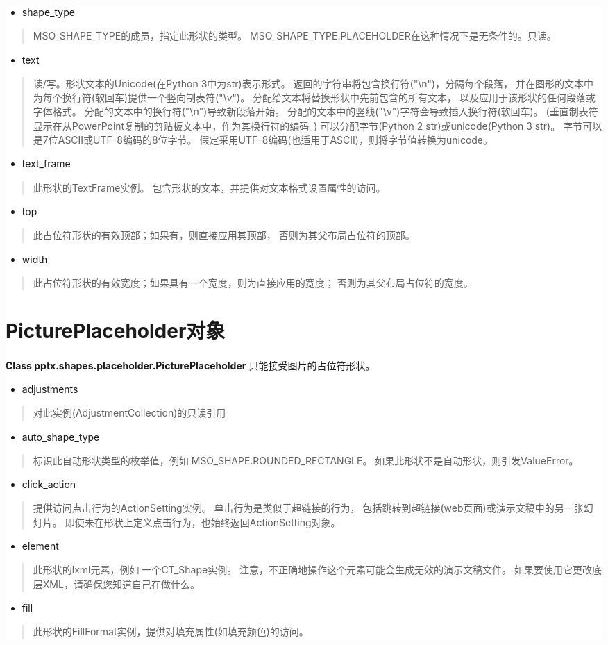 - shape_type
> MSO_SHAPE_TYPE的成员，指定此形状的类型。
MSO_SHAPE_TYPE.PLACEHOLDER在这种情况下是无条件的。只读。

- text
> 读/写。形状文本的Unicode(在Python 3中为str)表示形式。
返回的字符串将包含换行符("\n")，分隔每个段落，
并在图形的文本中为每个换行符(软回车)提供一个竖向制表符("\v")。
分配给文本将替换形状中先前包含的所有文本，
以及应用于该形状的任何段落或字体格式。
分配的文本中的换行符("\n")导致新段落开始。
分配的文本中的竖线("\v")字符会导致插入换行符(软回车)。
(垂直制表符显示在从PowerPoint复制的剪贴板文本中，作为其换行符的编码。)
可以分配字节(Python 2 str)或unicode(Python 3 str)。
字节可以是7位ASCII或UTF-8编码的8位字节。
假定采用UTF-8编码(也适用于ASCII)，则将字节值转换为unicode。

- text_frame
> 此形状的TextFrame实例。
包含形状的文本，并提供对文本格式设置属性的访问。

- top
> 此占位符形状的有效顶部；如果有，则直接应用其顶部，
否则为其父布局占位符的顶部。

- width
> 此占位符形状的有效宽度；如果具有一个宽度，则为直接应用的宽度；
否则为其父布局占位符的宽度。

# PicturePlaceholder对象
**Class pptx.shapes.placeholder.PicturePlaceholder**
只能接受图片的占位符形状。

- adjustments
> 对此实例(AdjustmentCollection)的只读引用

- auto_shape_type
> 标识此自动形状类型的枚举值，例如 MSO_SHAPE.ROUNDED_RECTANGLE。
如果此形状不是自动形状，则引发ValueError。

- click_action
> 提供访问点击行为的ActionSetting实例。
单击行为是类似于超链接的行为，
包括跳转到超链接(web页面)或演示文稿中的另一张幻灯片。
即使未在形状上定义点击行为，也始终返回ActionSetting对象。

- element
> 此形状的lxml元素，例如 一个CT_Shape实例。
注意，不正确地操作这个元素可能会生成无效的演示文稿文件。
如果要使用它更改底层XML，请确保您知道自己在做什么。

- fill
> 此形状的FillFormat实例，提供对填充属性(如填充颜色)的访问。
